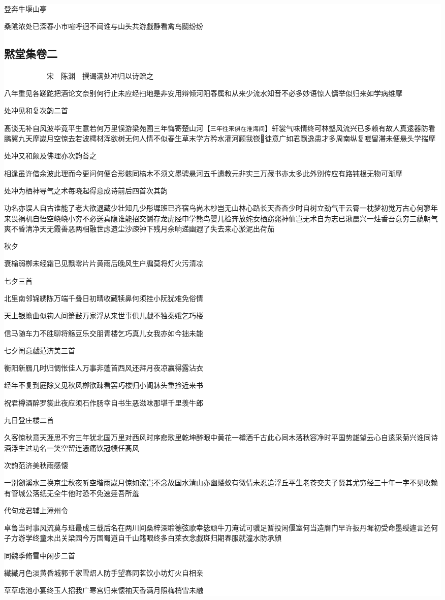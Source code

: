 登奔牛堰山亭  

桑隂浓处已深春小市喧呼迥不闻谁与山头共游戯静看禽鸟鬬纷纷  

## 黙堂集卷二

　　　　　　宋　陈渊　撰谒满处冲归以诗赠之  

八年重见各蹉跎把酒论文奈别何行止未应经扫地是非安用辩倾河阳春属和从来少流水知音不必多妙语惊人慵举似归来如学病维摩  

处冲见和复次韵二首  

髙谈无补自风波毕竟平生意若何万里悮游梁苑囿三年悔寄楚山河【`三年徃来俱在淮海间`】轩裳气味情终可林壑风流兴已多赖有故人真逺器防看鹏翼九天摩嵗月空惊去若波樗材浑欲树无何人情不似春生草末学方矜水灌河顾我嵚徒意广如君飘逸患才多周南纵复嗟留滞未便悬头学揣摩  

处冲又和颇及佛理亦次韵荅之  

相逢虽许借余波此理而今更问何便合形骸同槁木不须文墨骋悬河五千遗教元非实三万藏书亦太多此外别传应有路钝根无物可渐摩  

处冲为栖神导气之术每晓起得意成诗前后四首次其韵  

功名亦误人自古谁能了老大欲退藏少壮知几少彤墀班已齐宿鸟尚木杪岂无山林心路长天杳杳少时自树立劲气干云霄一枕梦初觉万古心何寥年来畏祸机自悟空峣峣小穷不必送真隐谁能招交鬬存龙虎胫申学熊鸟婴儿检奔放姹女栖窈窕神仙岂无术自为志已湫晨兴一炷香吾意穷三藐朝气爽不昏清净天无霞善恶两相融世虑遗尘沙疎钟下残月余响递幽遐了失去来心淤泥出荷茄  

秋夕  

衰榆弱栁未经霜已见飘零片片黄雨后晚风生户牖莫将灯火污清凉  

七夕三首  

北里南邻锦綉陈万端千叠日初晴收藏犊鼻何须挂小阮犹难免俗情  

天上银蟾曲似钩人间箫鼔万家浮从来世事俱儿戯不独秦娥乞巧楼  

信马随车力不胜聊将觞豆乐交朋青楼乞巧真儿女我亦如今拙未能  

七夕闺意戯范济美三首  

衡阳新鴈几时归惆怅佳人万事非蓬首西风还拜月夜凉赢得露沾衣  

经年不复到庭除又见秋风栁欲疎看罢巧楼归小阁牀头重捡近来书  

祝君樽酒醉罗裳此夜应须石作肠幸自书生恶滋味那堪千里羡牛郎  

九日登庄楼二首  

久客惊秋意天涯思不穷三年犹北国万里对西风时序悲歌里乾坤醉眼中黄花一樽酒千古此心同木落秋容净时平国势雄望云心自逺采菊兴谁同诗酒浮生过功名一笑空留连慿痛饮冠帻任髙风  

次韵范济美秋雨感懐  

一别劒溪水三换京尘秋夜听空堦雨嵗月惊如流岂不念故国水清山亦幽蝼蚁有微情未忍追浮丘平生老苍交夫子贤其尤穷经三十年一字不见收赖有管城公落纸无全牛他时恐不免速逹吾所羞  

代句龙君辅上潼州令  

卓鲁当时事风流莫与班最成三载后名在两川间桑梓深聆德弦歌幸毖顽牛刀淹试可骥足暂投闲偃室何当造膺门早许扳丹墀初受命墨绶遽言还何子方游学终童未出关梁园今万国蜀道自千山籍眼终多白莱衣念戯斑归期春服就潼水防承顔  

同魏季脩雪中闲步二首  

纎纎月色淡黄昏城郭千家雪炤人防手望春同茗饮小坊灯火自相亲  

草草瑶池小宴终玉人招我广寒宫归来懐袖天香满月照梅梢雪未融  
